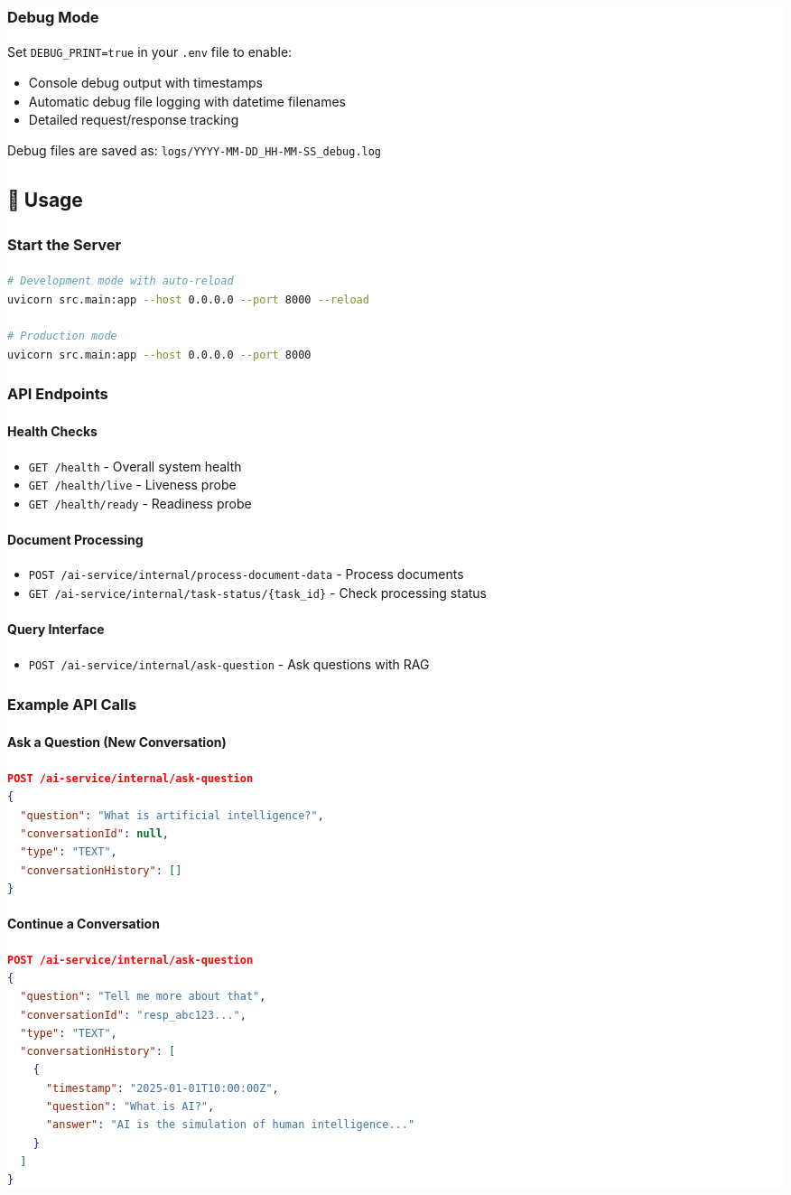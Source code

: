 
### Debug Mode

Set `DEBUG_PRINT=true` in your `.env` file to enable:
- Console debug output with timestamps
- Automatic debug file logging with datetime filenames
- Detailed request/response tracking

Debug files are saved as: `logs/YYYY-MM-DD_HH-MM-SS_debug.log`

## 🚀 Usage

### Start the Server

```bash
# Development mode with auto-reload
uvicorn src.main:app --host 0.0.0.0 --port 8000 --reload

# Production mode
uvicorn src.main:app --host 0.0.0.0 --port 8000
```

### API Endpoints

#### Health Checks
- `GET /health` - Overall system health
- `GET /health/live` - Liveness probe
- `GET /health/ready` - Readiness probe

#### Document Processing
- `POST /ai-service/internal/process-document-data` - Process documents
- `GET /ai-service/internal/task-status/{task_id}` - Check processing status

#### Query Interface
- `POST /ai-service/internal/ask-question` - Ask questions with RAG

### Example API Calls

#### Ask a Question (New Conversation)
```json
POST /ai-service/internal/ask-question
{
  "question": "What is artificial intelligence?",
  "conversationId": null,
  "type": "TEXT",
  "conversationHistory": []
}
```

#### Continue a Conversation
```json
POST /ai-service/internal/ask-question
{
  "question": "Tell me more about that",
  "conversationId": "resp_abc123...",
  "type": "TEXT",
  "conversationHistory": [
    {
      "timestamp": "2025-01-01T10:00:00Z",
      "question": "What is AI?",
      "answer": "AI is the simulation of human intelligence..."
    }
  ]
}
```